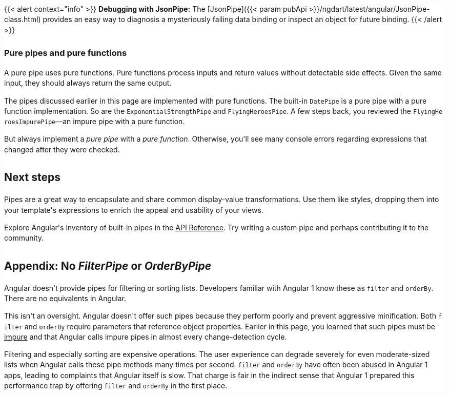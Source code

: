 {{< alert context="info" >}}
**Debugging with JsonPipe:**
The [JsonPipe]({{< param pubApi >}}/ngdart/latest/angular/JsonPipe-class.html)
provides an easy way to diagnosis a mysteriously failing data binding or
inspect an object for future binding.
{{< /alert >}}

<div id="pure-pipe-pure-fn"></div>

### Pure pipes and pure functions

A pure pipe uses pure functions.
Pure functions process inputs and return values without detectable side effects.
Given the same input, they should always return the same output.

The pipes discussed earlier in this page are implemented with pure functions.
The built-in `DatePipe` is a pure pipe with a pure function implementation.
So are the `ExponentialStrengthPipe` and `FlyingHeroesPipe`.
A few steps back, you reviewed the `FlyingHeroesImpurePipe`&mdash;an impure pipe with a pure function.

But always implement a *pure pipe* with a *pure function*.
Otherwise, you'll see many console errors regarding expressions that changed after they were checked.

## Next steps

Pipes are a great way to encapsulate and share common display-value
transformations. Use them like styles, dropping them
into your template's expressions to enrich the appeal and usability
of your views.


Explore Angular's inventory of built-in pipes in the [API Reference]({{site.api}}?query=pipe).
Try writing a custom pipe and perhaps contributing it to the community.

<div id="no-filter-pipe"></div>

## Appendix: No *FilterPipe* or *OrderByPipe*

Angular doesn't provide pipes for filtering or sorting lists.
Developers familiar with Angular 1 know these as `filter` and `orderBy`.
There are no equivalents in Angular.

This isn't an oversight. Angular doesn't offer such pipes because
they perform poorly and prevent aggressive minification.
Both `filter` and `orderBy` require parameters that reference object properties.
Earlier in this page, you learned that such pipes must be [impure](#pure-and-impure-pipes) and that
Angular calls impure pipes in almost every change-detection cycle.

Filtering and especially sorting are expensive operations.
The user experience can degrade severely for even moderate-sized lists when Angular calls these pipe methods many times per second.
`filter` and `orderBy` have often been abused in Angular 1 apps, leading to complaints that Angular itself is slow.
That charge is fair in the indirect sense that Angular 1 prepared this performance trap
by offering `filter` and `orderBy` in the first place.
